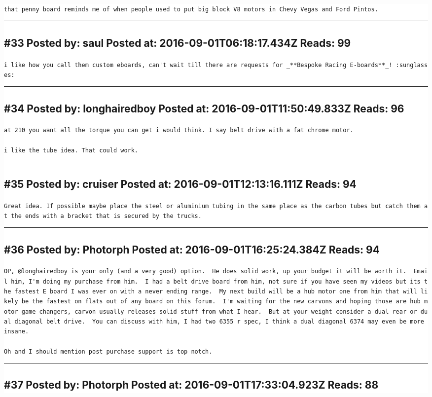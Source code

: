 ```
that penny board reminds me of when people used to put big block V8 motors in Chevy Vegas and Ford Pintos.
```

---
## \#33 Posted by: saul Posted at: 2016-09-01T06:18:17.434Z Reads: 99

```
i like how you call them custom eboards, can't wait till there are requests for _**Bespoke Racing E-boards**_! :sunglasses:
```

---
## \#34 Posted by: longhairedboy Posted at: 2016-09-01T11:50:49.833Z Reads: 96

```
at 210 you want all the torque you can get i would think. I say belt drive with a fat chrome motor. 

i like the tube idea. That could work.
```

---
## \#35 Posted by: cruiser Posted at: 2016-09-01T12:13:16.111Z Reads: 94

```
Great idea. If possible maybe place the steel or aluminium tubing in the same place as the carbon tubes but catch them at the ends with a bracket that is secured by the trucks.
```

---
## \#36 Posted by: Photorph Posted at: 2016-09-01T16:25:24.384Z Reads: 94

```
OP, @longhairedboy is your only (and a very good) option.  He does solid work, up your budget it will be worth it.  Email him, I'm doing my purchase from him.  I had a belt drive board from him, not sure if you have seen my videos but its the fastest E board I was ever on with a never ending range.  My next build will be a hub motor one from him that will likely be the fastest on flats out of any board on this forum.  I'm waiting for the new carvons and hoping those are hub motor game changers, carvon usually releases solid stuff from what I hear.  But at your weight consider a dual rear or dual diagonal belt drive.  You can discuss with him, I had two 6355 r spec, I think a dual diagonal 6374 may even be more insane.

Oh and I should mention post purchase support is top notch.
```

---
## \#37 Posted by: Photorph Posted at: 2016-09-01T17:33:04.923Z Reads: 88
